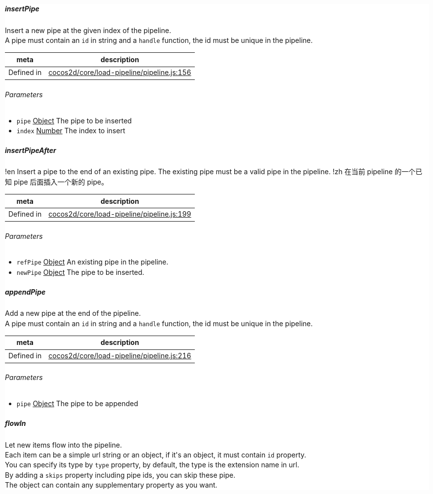 ##### insertPipe

Insert a new pipe at the given index of the pipeline. <br/>
A pipe must contain an `id` in string and a `handle` function, the id must be unique in the pipeline.

| meta | description |
|------|-------------|
| Defined in | [cocos2d/core/load-pipeline/pipeline.js:156](https://github.com/cocos-creator/engine/blob/b4415d3f111db35eb92e588d63bcb560003ea469/cocos2d/core/load-pipeline/pipeline.js#L156) |

###### Parameters
- `pipe` <a href="https://developer.mozilla.org/en/JavaScript/Reference/Global_Objects/Object" class="crosslink external" target="_blank">Object</a> The pipe to be inserted
- `index` <a href="https://developer.mozilla.org/en/JavaScript/Reference/Global_Objects/Number" class="crosslink external" target="_blank">Number</a> The index to insert


##### insertPipeAfter

!en
Insert a pipe to the end of an existing pipe. The existing pipe must be a valid pipe in the pipeline.
!zh
在当前 pipeline 的一个已知 pipe 后面插入一个新的 pipe。

| meta | description |
|------|-------------|
| Defined in | [cocos2d/core/load-pipeline/pipeline.js:199](https://github.com/cocos-creator/engine/blob/b4415d3f111db35eb92e588d63bcb560003ea469/cocos2d/core/load-pipeline/pipeline.js#L199) |

###### Parameters
- `refPipe` <a href="https://developer.mozilla.org/en/JavaScript/Reference/Global_Objects/Object" class="crosslink external" target="_blank">Object</a> An existing pipe in the pipeline.
- `newPipe` <a href="https://developer.mozilla.org/en/JavaScript/Reference/Global_Objects/Object" class="crosslink external" target="_blank">Object</a> The pipe to be inserted.


##### appendPipe

Add a new pipe at the end of the pipeline. <br/>
A pipe must contain an `id` in string and a `handle` function, the id must be unique in the pipeline.

| meta | description |
|------|-------------|
| Defined in | [cocos2d/core/load-pipeline/pipeline.js:216](https://github.com/cocos-creator/engine/blob/b4415d3f111db35eb92e588d63bcb560003ea469/cocos2d/core/load-pipeline/pipeline.js#L216) |

###### Parameters
- `pipe` <a href="https://developer.mozilla.org/en/JavaScript/Reference/Global_Objects/Object" class="crosslink external" target="_blank">Object</a> The pipe to be appended


##### flowIn

Let new items flow into the pipeline. <br/>
Each item can be a simple url string or an object,
if it's an object, it must contain `id` property. <br/>
You can specify its type by `type` property, by default, the type is the extension name in url. <br/>
By adding a `skips` property including pipe ids, you can skip these pipe. <br/>
The object can contain any supplementary property as you want. <br/>
